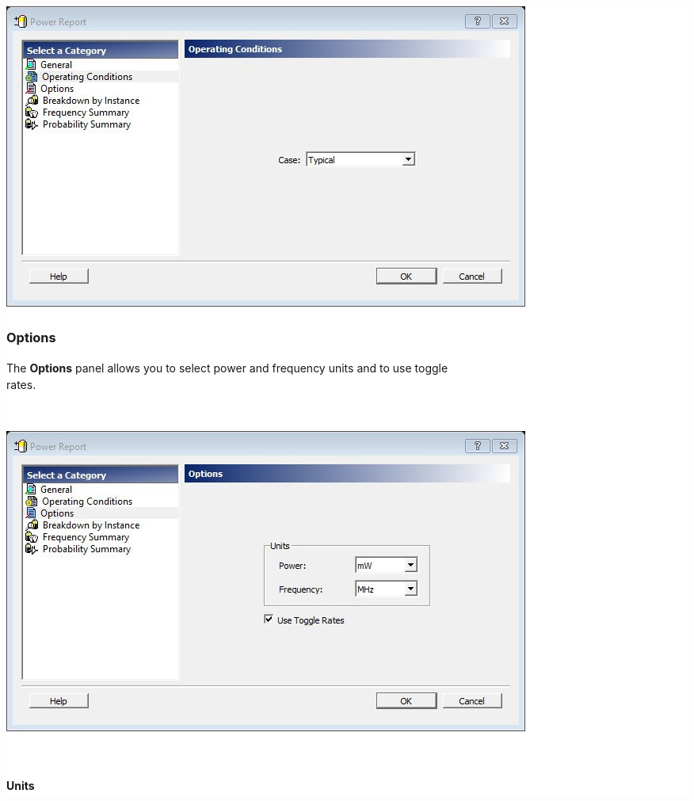 ![???](GUID-8E047888-5983-4572-B29D-39FA5ACA8181-low.jpg "SmartPower Power Report Dialog Box - Operating Conditions Panel")

### Options

The **Options** panel allows you to select power and frequency units and to use toggle<br /> rates.

<br />

![???](GUID-ED70A7AB-6617-4B4A-AE30-36EE24582B4C-low.jpg "SmartPower Power Report Dialog Box - Options Panel")

<br />

#### Units
